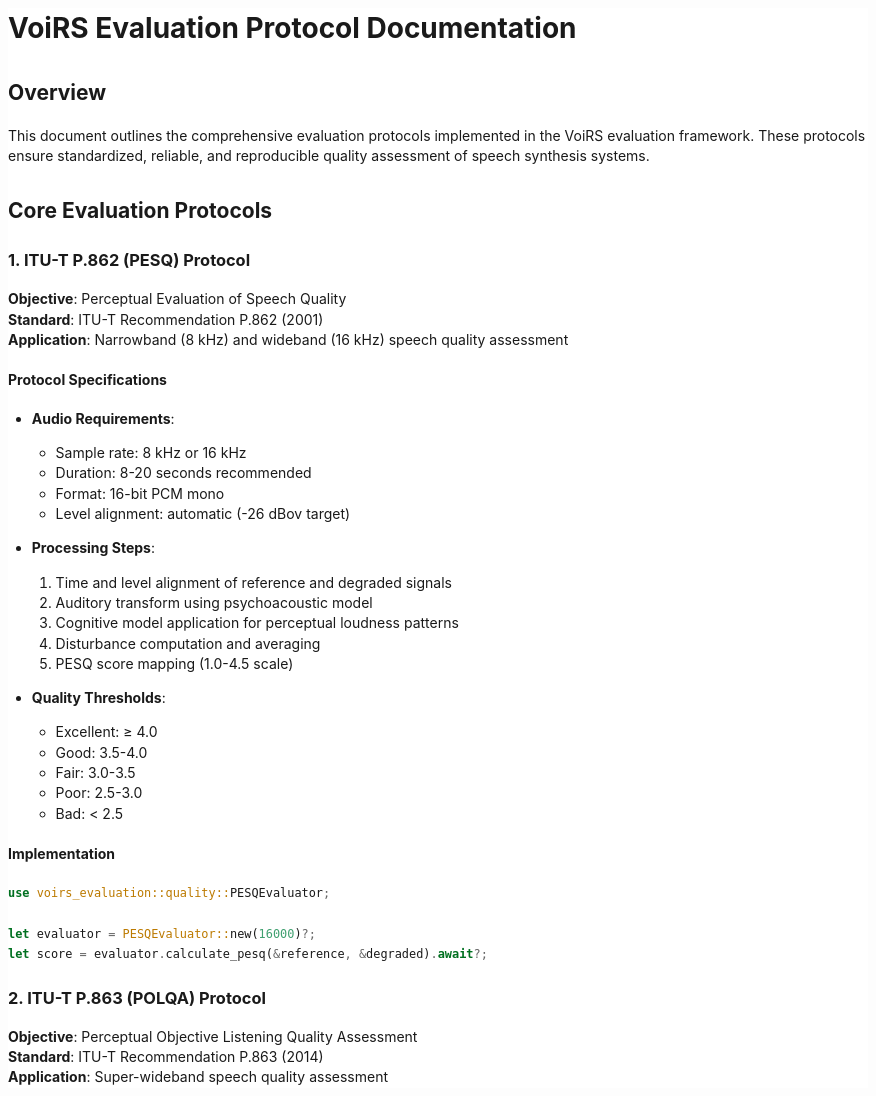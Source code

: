 # VoiRS Evaluation Protocol Documentation

## Overview

This document outlines the comprehensive evaluation protocols implemented in the VoiRS evaluation framework. These protocols ensure standardized, reliable, and reproducible quality assessment of speech synthesis systems.

## Core Evaluation Protocols

### 1. ITU-T P.862 (PESQ) Protocol

**Objective**: Perceptual Evaluation of Speech Quality  
**Standard**: ITU-T Recommendation P.862 (2001)  
**Application**: Narrowband (8 kHz) and wideband (16 kHz) speech quality assessment

#### Protocol Specifications
- **Audio Requirements**:
  - Sample rate: 8 kHz or 16 kHz
  - Duration: 8-20 seconds recommended
  - Format: 16-bit PCM mono
  - Level alignment: automatic (-26 dBov target)

- **Processing Steps**:
  1. Time and level alignment of reference and degraded signals
  2. Auditory transform using psychoacoustic model
  3. Cognitive model application for perceptual loudness patterns
  4. Disturbance computation and averaging
  5. PESQ score mapping (1.0-4.5 scale)

- **Quality Thresholds**:
  - Excellent: ≥ 4.0
  - Good: 3.5-4.0
  - Fair: 3.0-3.5
  - Poor: 2.5-3.0
  - Bad: < 2.5

#### Implementation
```rust
use voirs_evaluation::quality::PESQEvaluator;

let evaluator = PESQEvaluator::new(16000)?;
let score = evaluator.calculate_pesq(&reference, &degraded).await?;
```

### 2. ITU-T P.863 (POLQA) Protocol

**Objective**: Perceptual Objective Listening Quality Assessment  
**Standard**: ITU-T Recommendation P.863 (2014)  
**Application**: Super-wideband speech quality assessment

